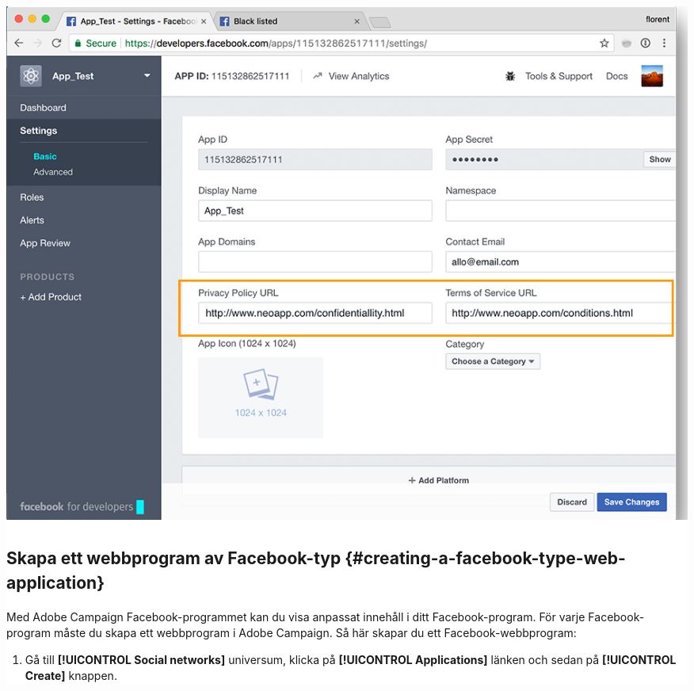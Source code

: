    ![](assets/social_fb_terms_of_services.png)

## Skapa ett webbprogram av Facebook-typ {#creating-a-facebook-type-web-application}

Med Adobe Campaign Facebook-programmet kan du visa anpassat innehåll i ditt Facebook-program. För varje Facebook-program måste du skapa ett webbprogram i Adobe Campaign. Så här skapar du ett Facebook-webbprogram:

1. Gå till **[!UICONTROL Social networks]** universum, klicka på **[!UICONTROL Applications]** länken och sedan på **[!UICONTROL Create]** knappen.
